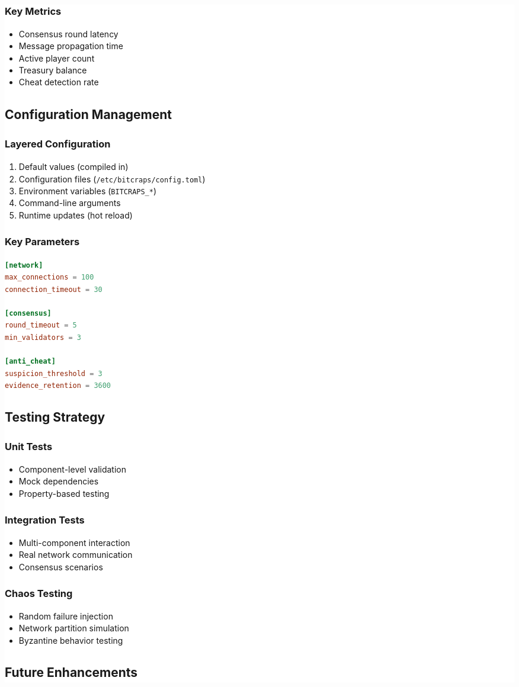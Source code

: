 ### Key Metrics
- Consensus round latency
- Message propagation time
- Active player count
- Treasury balance
- Cheat detection rate

## Configuration Management

### Layered Configuration
1. Default values (compiled in)
2. Configuration files (`/etc/bitcraps/config.toml`)
3. Environment variables (`BITCRAPS_*`)
4. Command-line arguments
5. Runtime updates (hot reload)

### Key Parameters
```toml
[network]
max_connections = 100
connection_timeout = 30

[consensus]
round_timeout = 5
min_validators = 3

[anti_cheat]
suspicion_threshold = 3
evidence_retention = 3600
```

## Testing Strategy

### Unit Tests
- Component-level validation
- Mock dependencies
- Property-based testing

### Integration Tests
- Multi-component interaction
- Real network communication
- Consensus scenarios

### Chaos Testing
- Random failure injection
- Network partition simulation
- Byzantine behavior testing

## Future Enhancements
